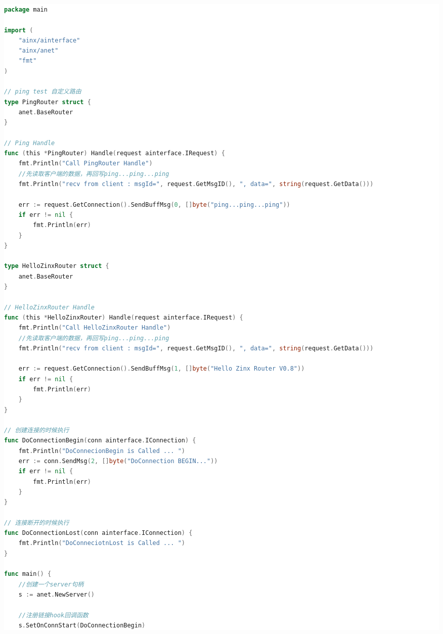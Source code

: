 ```go
package main

import (
	"ainx/ainterface"
	"ainx/anet"
	"fmt"
)

// ping test 自定义路由
type PingRouter struct {
	anet.BaseRouter
}

// Ping Handle
func (this *PingRouter) Handle(request ainterface.IRequest) {
	fmt.Println("Call PingRouter Handle")
	//先读取客户端的数据，再回写ping...ping...ping
	fmt.Println("recv from client : msgId=", request.GetMsgID(), ", data=", string(request.GetData()))

	err := request.GetConnection().SendBuffMsg(0, []byte("ping...ping...ping"))
	if err != nil {
		fmt.Println(err)
	}
}

type HelloZinxRouter struct {
	anet.BaseRouter
}

// HelloZinxRouter Handle
func (this *HelloZinxRouter) Handle(request ainterface.IRequest) {
	fmt.Println("Call HelloZinxRouter Handle")
	//先读取客户端的数据，再回写ping...ping...ping
	fmt.Println("recv from client : msgId=", request.GetMsgID(), ", data=", string(request.GetData()))

	err := request.GetConnection().SendBuffMsg(1, []byte("Hello Zinx Router V0.8"))
	if err != nil {
		fmt.Println(err)
	}
}

// 创建连接的时候执行
func DoConnectionBegin(conn ainterface.IConnection) {
	fmt.Println("DoConnecionBegin is Called ... ")
	err := conn.SendMsg(2, []byte("DoConnection BEGIN..."))
	if err != nil {
		fmt.Println(err)
	}
}

// 连接断开的时候执行
func DoConnectionLost(conn ainterface.IConnection) {
	fmt.Println("DoConneciotnLost is Called ... ")
}

func main() {
	//创建一个server句柄
	s := anet.NewServer()

	//注册链接hook回调函数
	s.SetOnConnStart(DoConnectionBegin)
```